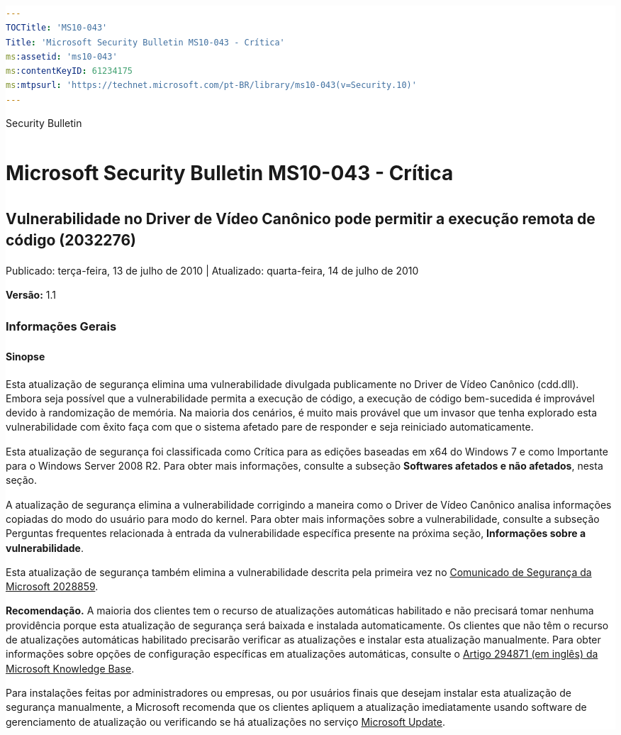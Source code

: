 ```yaml
---
TOCTitle: 'MS10-043'
Title: 'Microsoft Security Bulletin MS10-043 - Crítica'
ms:assetid: 'ms10-043'
ms:contentKeyID: 61234175
ms:mtpsurl: 'https://technet.microsoft.com/pt-BR/library/ms10-043(v=Security.10)'
---
```


Security Bulletin

Microsoft Security Bulletin MS10-043 - Crítica
==============================================

Vulnerabilidade no Driver de Vídeo Canônico pode permitir a execução remota de código (2032276)
-----------------------------------------------------------------------------------------------

Publicado: terça-feira, 13 de julho de 2010 | Atualizado: quarta-feira, 14 de julho de 2010

**Versão:** 1.1

### Informações Gerais

#### Sinopse

Esta atualização de segurança elimina uma vulnerabilidade divulgada publicamente no Driver de Vídeo Canônico (cdd.dll). Embora seja possível que a vulnerabilidade permita a execução de código, a execução de código bem-sucedida é improvável devido à randomização de memória. Na maioria dos cenários, é muito mais provável que um invasor que tenha explorado esta vulnerabilidade com êxito faça com que o sistema afetado pare de responder e seja reiniciado automaticamente.

Esta atualização de segurança foi classificada como Crítica para as edições baseadas em x64 do Windows 7 e como Importante para o Windows Server 2008 R2. Para obter mais informações, consulte a subseção **Softwares afetados e não afetados**, nesta seção.

A atualização de segurança elimina a vulnerabilidade corrigindo a maneira como o Driver de Vídeo Canônico analisa informações copiadas do modo do usuário para modo do kernel. Para obter mais informações sobre a vulnerabilidade, consulte a subseção Perguntas frequentes relacionada à entrada da vulnerabilidade específica presente na próxima seção, **Informações sobre a vulnerabilidade**.

Esta atualização de segurança também elimina a vulnerabilidade descrita pela primeira vez no [Comunicado de Segurança da Microsoft 2028859](http://technet.microsoft.com/security/advisory/2028859).

**Recomendação.** A maioria dos clientes tem o recurso de atualizações automáticas habilitado e não precisará tomar nenhuma providência porque esta atualização de segurança será baixada e instalada automaticamente. Os clientes que não têm o recurso de atualizações automáticas habilitado precisarão verificar as atualizações e instalar esta atualização manualmente. Para obter informações sobre opções de configuração específicas em atualizações automáticas, consulte o [Artigo 294871 (em inglês) da Microsoft Knowledge Base](http://support.microsoft.com/kb/294871).

Para instalações feitas por administradores ou empresas, ou por usuários finais que desejam instalar esta atualização de segurança manualmente, a Microsoft recomenda que os clientes apliquem a atualização imediatamente usando software de gerenciamento de atualização ou verificando se há atualizações no serviço [Microsoft Update](http://go.microsoft.com/fwlink/?linkid=40747).
